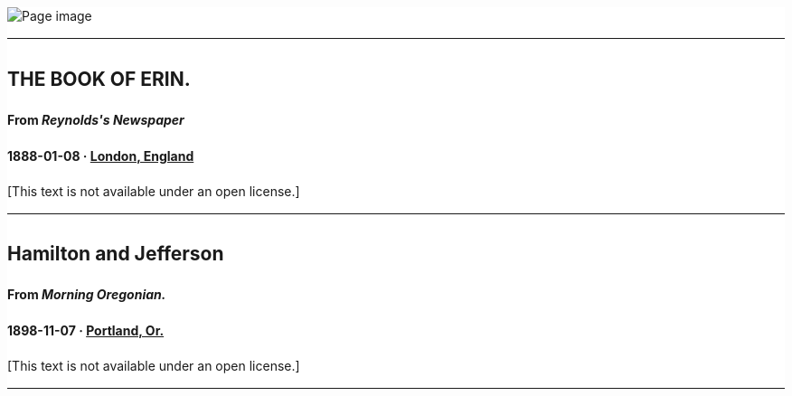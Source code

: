 <img alt="Page image" src="https://tile.loc.gov/image-services/iiif/service:ndnp:tu:batch_tu_arthur_ver01:data:sn95068565:00280779155:1873100901:0623/pct:6.1440255336126075,30.48849758591309,12.846598843008179,11.516614598125532/!600,600/0/default.jpg"/>
</td>
</tr></table>

---

## THE BOOK OF ERIN.

#### From _Reynolds's  Newspaper_

#### 1888-01-08 &middot; [London, England](http://dbpedia.org/resource/London)

[This text is not available under an open license.]

---

## Hamilton and Jefferson

#### From _Morning Oregonian._

#### 1898-11-07 &middot; [Portland, Or.](http://dbpedia.org/resource/Portland%2C_Oregon)

[This text is not available under an open license.]

---

